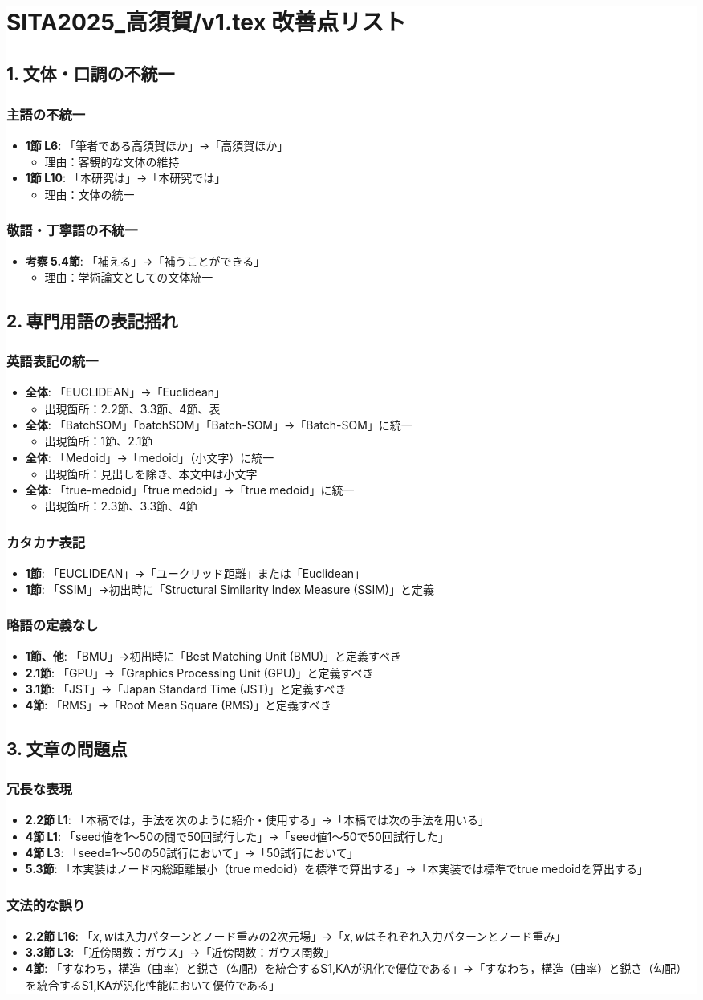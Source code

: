 # SITA2025_高須賀/v1.tex 改善点リスト

## 1. 文体・口調の不統一

### 主語の不統一
- **1節 L6**: 「筆者である高須賀ほか」→「高須賀ほか」
  - 理由：客観的な文体の維持
- **1節 L10**: 「本研究は」→「本研究では」
  - 理由：文体の統一

### 敬語・丁寧語の不統一
- **考察 5.4節**: 「補える」→「補うことができる」
  - 理由：学術論文としての文体統一

## 2. 専門用語の表記揺れ

### 英語表記の統一
- **全体**: 「EUCLIDEAN」→「Euclidean」
  - 出現箇所：2.2節、3.3節、4節、表
- **全体**: 「BatchSOM」「batchSOM」「Batch-SOM」→「Batch-SOM」に統一
  - 出現箇所：1節、2.1節
- **全体**: 「Medoid」→「medoid」（小文字）に統一
  - 出現箇所：見出しを除き、本文中は小文字
- **全体**: 「true-medoid」「true medoid」→「true medoid」に統一
  - 出現箇所：2.3節、3.3節、4節

### カタカナ表記
- **1節**: 「EUCLIDEAN」→「ユークリッド距離」または「Euclidean」
- **1節**: 「SSIM」→初出時に「Structural Similarity Index Measure (SSIM)」と定義

### 略語の定義なし
- **1節、他**: 「BMU」→初出時に「Best Matching Unit (BMU)」と定義すべき
- **2.1節**: 「GPU」→「Graphics Processing Unit (GPU)」と定義すべき
- **3.1節**: 「JST」→「Japan Standard Time (JST)」と定義すべき
- **4節**: 「RMS」→「Root Mean Square (RMS)」と定義すべき

## 3. 文章の問題点

### 冗長な表現
- **2.2節 L1**: 「本稿では，手法を次のように紹介・使用する」→「本稿では次の手法を用いる」
- **4節 L1**: 「seed値を1〜50の間で50回試行した」→「seed値1〜50で50回試行した」
- **4節 L3**: 「seed=1〜50の50試行において」→「50試行において」
- **5.3節**: 「本実装はノード内総距離最小（true medoid）を標準で算出する」→「本実装では標準でtrue medoidを算出する」

### 文法的な誤り
- **2.2節 L16**: 「$x,w$は入力パターンとノード重みの2次元場」→「$x,w$はそれぞれ入力パターンとノード重み」
- **3.3節 L3**: 「近傍関数：ガウス」→「近傍関数：ガウス関数」
- **4節**: 「すなわち，構造（曲率）と鋭さ（勾配）を統合するS1,KAが汎化で優位である」→「すなわち，構造（曲率）と鋭さ（勾配）を統合するS1,KAが汎化性能において優位である」
